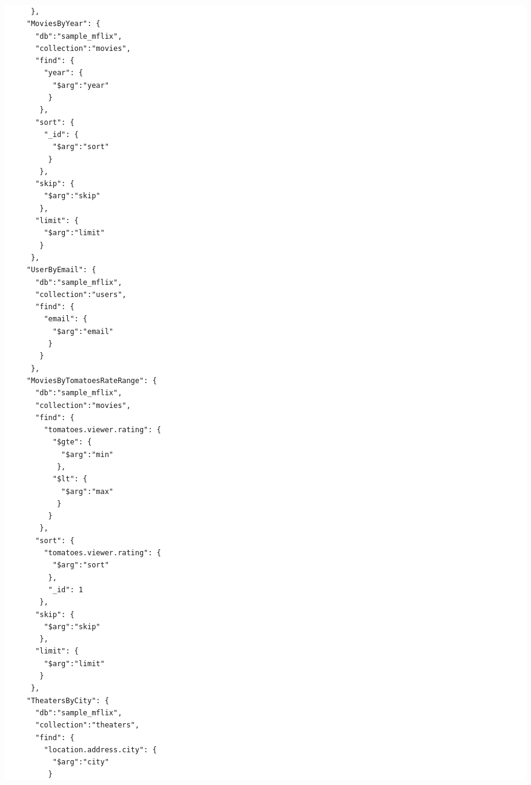 ```http
      },
     "MoviesByYear": {
       "db":"sample_mflix",
       "collection":"movies",
       "find": {
         "year": {
           "$arg":"year"
          }
        },
       "sort": {
         "_id": {
           "$arg":"sort"
          }
        },
       "skip": {
         "$arg":"skip"
        },
       "limit": {
         "$arg":"limit"
        }
      },
     "UserByEmail": {
       "db":"sample_mflix",
       "collection":"users",
       "find": {
         "email": {
           "$arg":"email"
          }
        }
      },
     "MoviesByTomatoesRateRange": {
       "db":"sample_mflix",
       "collection":"movies",
       "find": {
         "tomatoes.viewer.rating": {
           "$gte": {
             "$arg":"min"
            },
           "$lt": {
             "$arg":"max"
            }
          }
        },
       "sort": {
         "tomatoes.viewer.rating": {
           "$arg":"sort"
          },
          "_id": 1
        },
       "skip": {
         "$arg":"skip"
        },
       "limit": {
         "$arg":"limit"
        }
      },
     "TheatersByCity": {
       "db":"sample_mflix",
       "collection":"theaters",
       "find": {
         "location.address.city": {
           "$arg":"city"
          }
```